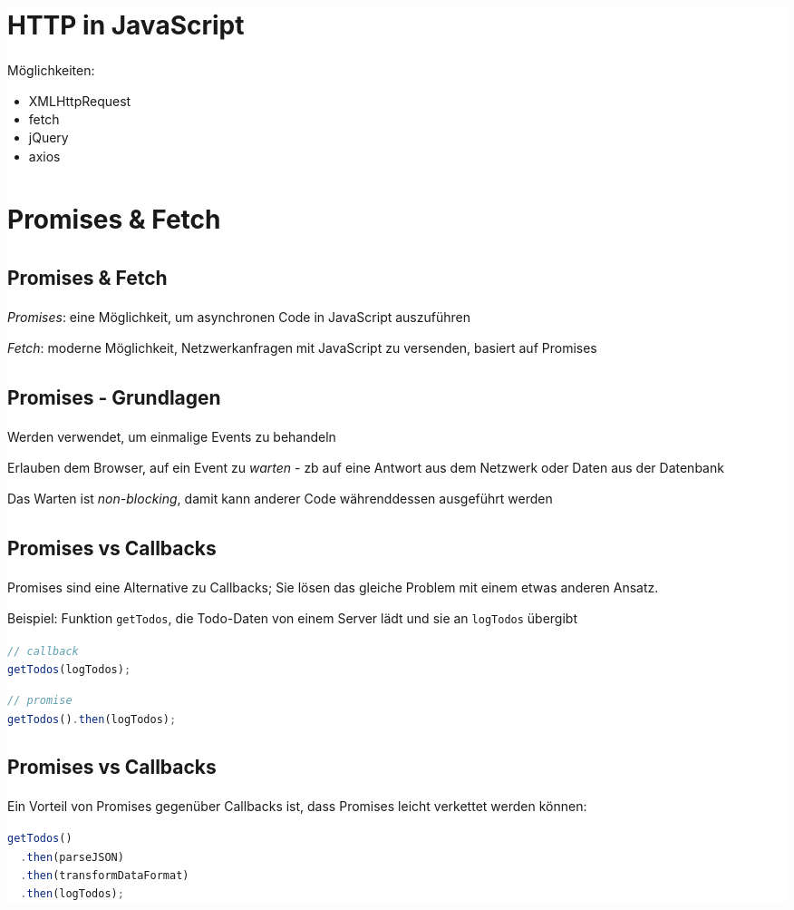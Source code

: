 # HTTP in JavaScript

Möglichkeiten:

- XMLHttpRequest
- fetch
- jQuery
- axios

# Promises & Fetch




## Promises & Fetch

_Promises_: eine Möglichkeit, um asynchronen Code in JavaScript auszuführen

_Fetch_: moderne Möglichkeit, Netzwerkanfragen mit JavaScript zu versenden, basiert auf Promises

## Promises - Grundlagen

Werden verwendet, um einmalige Events zu behandeln

Erlauben dem Browser, auf ein Event zu _warten_ - zb auf eine Antwort aus dem Netzwerk oder Daten aus der Datenbank

Das Warten ist _non-blocking_, damit kann anderer Code währenddessen ausgeführt werden

## Promises vs Callbacks

Promises sind eine Alternative zu Callbacks; Sie lösen das gleiche Problem mit einem etwas anderen Ansatz.

Beispiel: Funktion `getTodos`, die Todo-Daten von einem Server lädt und sie an `logTodos` übergibt

```js
// callback
getTodos(logTodos);
```

```js
// promise
getTodos().then(logTodos);
```

## Promises vs Callbacks

Ein Vorteil von Promises gegenüber Callbacks ist, dass Promises leicht verkettet werden können:

```js
getTodos()
  .then(parseJSON)
  .then(transformDataFormat)
  .then(logTodos);
```
